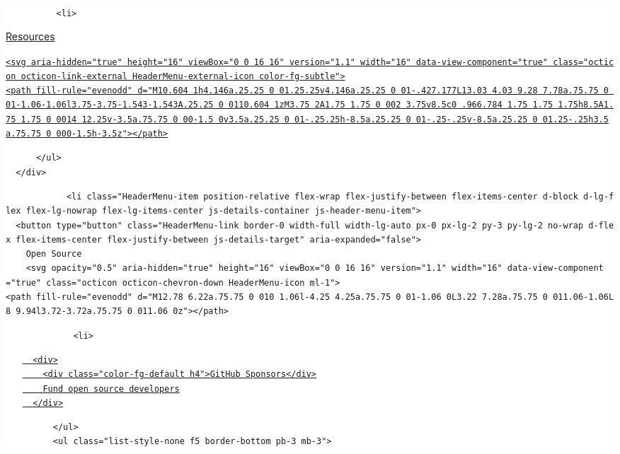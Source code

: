     
</a></li>

              <li>
  <a class="HeaderMenu-dropdown-link lh-condensed d-block no-underline position-relative py-2 Link--secondary" target="_blank" data-analytics-event="{&quot;category&quot;:&quot;Header dropdown (logged out), Solutions&quot;,&quot;action&quot;:&quot;click to go to Resources&quot;,&quot;label&quot;:&quot;ref_cta:Resources;&quot;}" href="https://resources.github.com/">
      Resources

    <svg aria-hidden="true" height="16" viewBox="0 0 16 16" version="1.1" width="16" data-view-component="true" class="octicon octicon-link-external HeaderMenu-external-icon color-fg-subtle">
    <path fill-rule="evenodd" d="M10.604 1h4.146a.25.25 0 01.25.25v4.146a.25.25 0 01-.427.177L13.03 4.03 9.28 7.78a.75.75 0 01-1.06-1.06l3.75-3.75-1.543-1.543A.25.25 0 0110.604 1zM3.75 2A1.75 1.75 0 002 3.75v8.5c0 .966.784 1.75 1.75 1.75h8.5A1.75 1.75 0 0014 12.25v-3.5a.75.75 0 00-1.5 0v3.5a.25.25 0 01-.25.25h-8.5a.25.25 0 01-.25-.25v-8.5a.25.25 0 01.25-.25h3.5a.75.75 0 000-1.5h-3.5z"></path>
</svg>
</a></li>

          </ul>
      </div>
</li>


                <li class="HeaderMenu-item position-relative flex-wrap flex-justify-between flex-items-center d-block d-lg-flex flex-lg-nowrap flex-lg-items-center js-details-container js-header-menu-item">
      <button type="button" class="HeaderMenu-link border-0 width-full width-lg-auto px-0 px-lg-2 py-3 py-lg-2 no-wrap d-flex flex-items-center flex-justify-between js-details-target" aria-expanded="false">
        Open Source
        <svg opacity="0.5" aria-hidden="true" height="16" viewBox="0 0 16 16" version="1.1" width="16" data-view-component="true" class="octicon octicon-chevron-down HeaderMenu-icon ml-1">
    <path fill-rule="evenodd" d="M12.78 6.22a.75.75 0 010 1.06l-4.25 4.25a.75.75 0 01-1.06 0L3.22 7.28a.75.75 0 011.06-1.06L8 9.94l3.72-3.72a.75.75 0 011.06 0z"></path>
</svg>
      </button>
      <div class="HeaderMenu-dropdown dropdown-menu rounded m-0 p-0 py-2 py-lg-4 position-relative position-lg-absolute left-0 left-lg-n3 px-lg-4">
          <ul class="list-style-none f5 border-bottom pb-3 mb-3">

              <li>
  <a class="HeaderMenu-dropdown-link lh-condensed d-block no-underline position-relative py-2 Link--secondary d-flex flex-items-center" data-analytics-event="{&quot;category&quot;:&quot;Header dropdown (logged out), Open Source&quot;,&quot;action&quot;:&quot;click to go to GitHub Sponsors&quot;,&quot;label&quot;:&quot;ref_cta:GitHub Sponsors;&quot;}" href="/sponsors">
      
      <div>
        <div class="color-fg-default h4">GitHub Sponsors</div>
        Fund open source developers
      </div>

    
</a></li>

          </ul>
          <ul class="list-style-none f5 border-bottom pb-3 mb-3">
